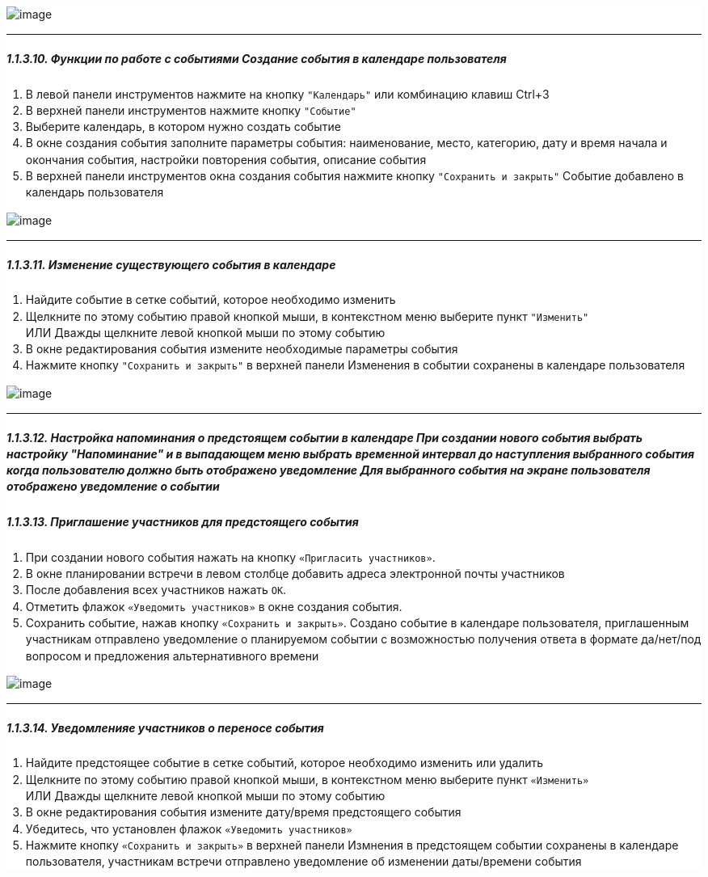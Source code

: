 ![image](https://github.com/user-attachments/assets/488673a3-c51c-435f-8a57-f3776dbbe186)

---
##### 1.1.3.10.	Функции по работе с событиями	Создание события в календаре пользователя	<br>
1. В левой панели инструментов нажмите на кнопку `"Календарь"` или комбинацию клавиш Ctrl+3<br>
2. В верхней панели инструментов нажмите кнопку `"Событие"`<br>
3. Выберите календарь, в котором нужно создать событие<br>
4. В окне создания события заполните параметры события: наименование, место, категорию, дату и время начала и окончания события, настройки повторения события, описание события<br>
5. В верхней панели инструментов окна создания события нажмите кнопку `"Сохранить и закрыть"`	Событие добавлено в календарь пользователя<br>

![image](https://github.com/user-attachments/assets/f2bc786c-9345-477b-ace0-ec2289eafc25)

---
##### 1.1.3.11.		Изменение существующего события в календаре	<br>
1. Найдите событие в сетке событий, которое необходимо изменить<br>
2. Щелкните по этому событию правой кнопкой мыши, в контекстном меню выберите пункт `"Изменить"`<br>
ИЛИ
Дважды щелкните левой кнопкой мыши по этому событию<br>
3. В окне редактирования события измените необходимые параметры события<br>
5. Нажмите кнопку `"Сохранить и закрыть"` в верхней панели	Изменения в событии сохранены в календаре пользователя<br>

![image](https://github.com/user-attachments/assets/744839f8-e371-4c77-a2b1-00f6b67ec8e2)

---
##### 1.1.3.12.		Настройка напоминания о предстоящем событии в календаре	При создании нового события выбрать настройку "Напоминание" и в выпадающем меню выбрать временной интервал до наступления выбранного события когда пользователю должно быть отображено уведомление	Для выбранного события на экране пользователя отображено уведомление о событии<br>

##### 1.1.3.13.		Приглашение участников для предстоящего события	<br>
1. При создании нового события нажать на кнопку `«Пригласить участников»`.<br>
2. В окне планировании встречи в левом столбце добавить адреса электронной почты участников<br>
3. После добавления всех участников нажать `ОК`.<br>
4. Отметить флажок `«Уведомить участников»` в окне создания события. <br>
5. Сохранить событие, нажав кнопку `«Сохранить и закрыть»`.	Создано событие в календаре пользователя, приглашенным участникам отправлено уведомление о планируемом событии с возможностью получения ответа в формате да/нет/под вопросом и предложения альтернативного времени<br>

![image](https://github.com/user-attachments/assets/5ee6eaa6-fad5-49d5-a3fa-c8404128c222)

---
##### 1.1.3.14.		Уведомленияе участников о переносе события	<br>
1. Найдите предстоящее событие в сетке событий, которое необходимо изменить или удалить<br>
2. Щелкните по этому событию правой кнопкой мыши, в контекстном меню выберите пункт `«Изменить»`<br>
ИЛИ
Дважды щелкните левой кнопкой мыши по этому событию<br>
3. В окне редактирования события измените дату/время предстоящего события<br>
4. Убедитесь, что установлен флажок `«Уведомить участников»`<br>
5. Нажмите кнопку `«Сохранить и закрыть»` в верхней панели	Измнения в предстоящем событии сохранены в календаре пользователя, участникам встречи отправлено уведомление об изменении даты/времени события<br>
